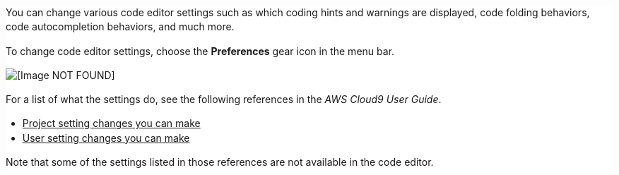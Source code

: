 You can change various code editor settings such as which coding hints and warnings are displayed, code folding behaviors, code autocompletion behaviors, and much more\. 

To change code editor settings, choose the **Preferences** gear icon in the menu bar\.

![\[Image NOT FOUND\]](http://docs.aws.amazon.com/lambda/latest/dg/images/code-editor/code-editor-menu-bar-preferences.png)

For a list of what the settings do, see the following references in the *AWS Cloud9 User Guide*\.
+ [Project setting changes you can make](https://docs.aws.amazon.com/cloud9/latest/user-guide/settings-project.html#settings-project-change)
+ [User setting changes you can make](https://docs.aws.amazon.com/cloud9/latest/user-guide/settings-user.html#settings-user-change)

Note that some of the settings listed in those references are not available in the code editor\.